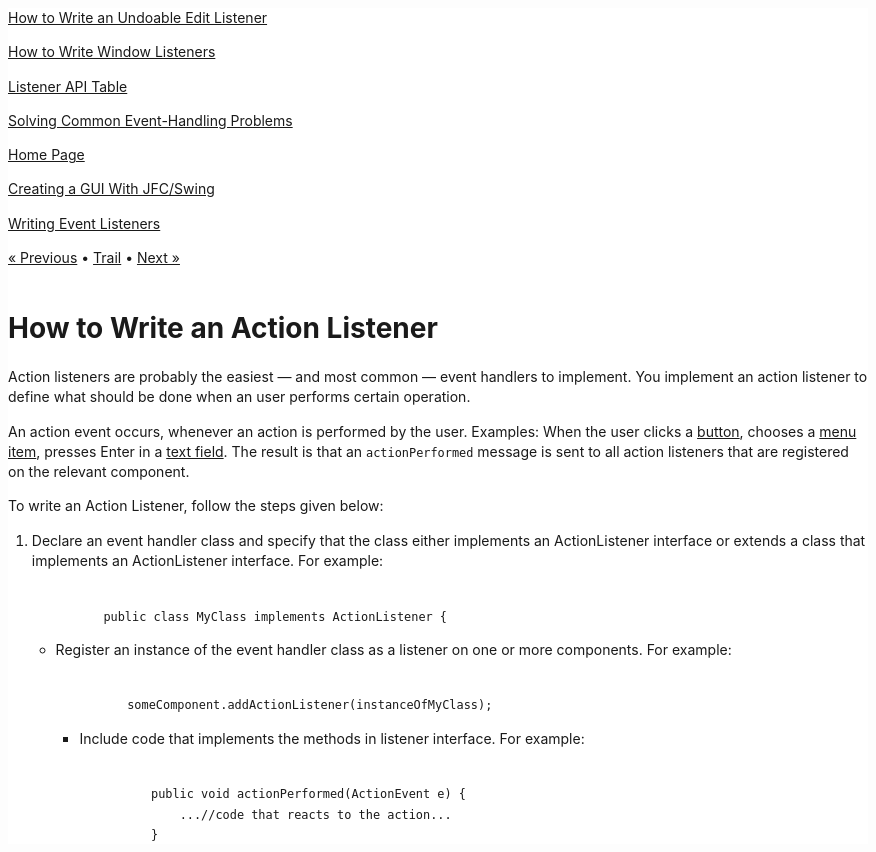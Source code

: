 [How to Write an Undoable Edit Listener](undoableeditlistener.html)

[How to Write Window Listeners](windowlistener.html)

[Listener API Table](api.html)

[Solving Common Event-Handling Problems](problems.html)

[Home Page](../../index.html)
>
[Creating a GUI With JFC/Swing](../index.html)
>
[Writing Event Listeners](index.html)

[« Previous](handling.html) • [Trail](../TOC.html) • [Next »](caretlistener.html)

# How to Write an Action Listener

Action listeners are probably the easiest — and most
common — event handlers to implement.
You implement an action listener to define what should be done when an user performs certain operation.

An action event occurs, whenever an action is performed by the user. Examples: When the user clicks a
[button](../components/button.html), chooses a
[menu item](../components/menu.html), presses Enter in a
[text field](../components/textfield.html). The result is that an `actionPerformed` message is sent to all action listeners that are registered on the relevant component.

To write an Action Listener, follow the steps given below:

1. Declare an event handler class and specify that the class either implements an ActionListener interface or extends a class that implements an ActionListener interface. For example:

   ```

             public class MyClass implements ActionListener { 

   ```

   - Register an instance of the event handler class as a listener on one or more components. For example:

     ```

               someComponent.addActionListener(instanceOfMyClass);

     ```

     - Include code that implements the methods in listener interface. For example:

       ```

                 public void actionPerformed(ActionEvent e) { 
                     ...//code that reacts to the action... 
                 }
